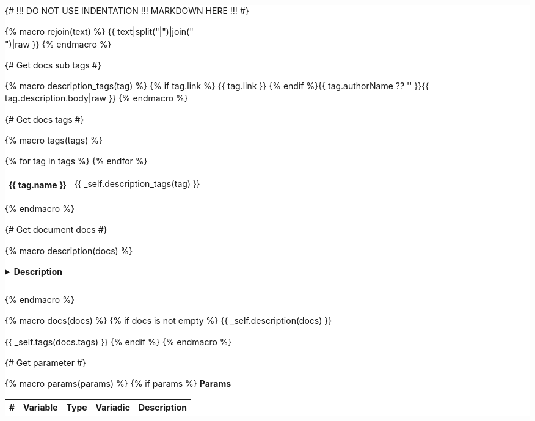 {# !!! DO NOT USE INDENTATION !!! MARKDOWN HERE !!! #}

{% macro rejoin(text) %}
{{ text|split("|")|join("<br>")|raw }}
{% endmacro %}

{# Get docs sub tags #}

{% macro description_tags(tag) %}
{% if tag.link %}
<a href="{{ tag.link }}">{{ tag.link }}</a>
{% endif %}{{ tag.authorName ?? '' }}{{ tag.description.body|raw }}
{% endmacro %}

{# Get docs tags #}

{% macro tags(tags) %}
<table style="text-align:left">
{% for tag in tags %}
<tr style="vertical-align:top;">
<th>{{ tag.name }}</th>
<td>{{ _self.description_tags(tag) }}</td>
</tr>
{% endfor %}
</table>
{% endmacro %}

{# Get document docs #}

{% macro description(docs) %}
<details><summary style="margin-bottom:12px;"><strong>Description</strong></summary></details>

{% endmacro %}

{% macro docs(docs) %}
{% if docs is not empty %}
{{ _self.description(docs) }}

{{ _self.tags(docs.tags) }}
{% endif %}
{% endmacro %}

{# Get parameter #}

{% macro params(params) %}
{% if params %}
**Params**

<table>
<thead>
<tr>
<th>#</th>
<th>Variable</th>
<th>Type</th>
<th>Variadic</th>
<th>Description</th>
</tr>
</thead>
<tbody>
